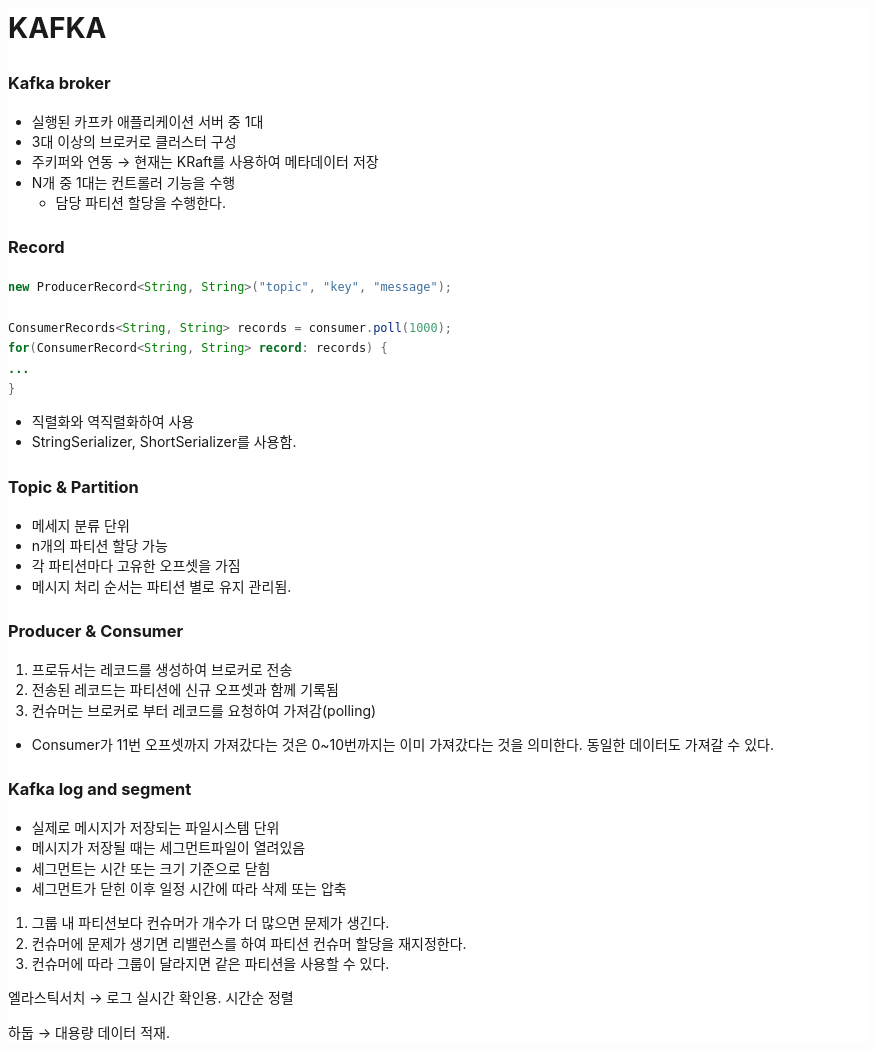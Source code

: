 # KAFKA

### Kafka broker

- 실행된 카프카 애플리케이션 서버 중 1대
- 3대 이상의 브로커로 클러스터 구성
- 주키퍼와 연동 → 현재는 KRaft를 사용하여 메타데이터 저장
- N개 중 1대는 컨트롤러 기능을 수행
    - 담당 파티션 할당을 수행한다.

### Record

```java
new ProducerRecord<String, String>("topic", "key", "message");

ConsumerRecords<String, String> records = consumer.poll(1000);
for(ConsumerRecord<String, String> record: records) {
...
}

```

- 직렬화와 역직렬화하여 사용
- StringSerializer, ShortSerializer를 사용함.

### Topic & Partition

- 메세지 분류 단위
- n개의 파티션 할당 가능
- 각 파티션마다 고유한 오프셋을 가짐
- 메시지 처리 순서는 파티션 별로 유지 관리됨.

### Producer & Consumer

1. 프로듀서는 레코드를 생성하여 브로커로 전송
2. 전송된 레코드는 파티션에 신규 오프셋과 함께 기록됨
3. 컨슈머는 브로커로 부터 레코드를 요청하여 가져감(polling)
- Consumer가 11번 오프셋까지 가져갔다는 것은 0~10번까지는 이미 가져갔다는 것을 의미한다. 동일한 데이터도 가져갈 수 있다.

### Kafka log and segment

- 실제로 메시지가 저장되는 파일시스템 단위
- 메시지가 저장될 때는 세그먼트파일이 열려있음
- 세그먼트는 시간 또는 크기 기준으로 닫힘
- 세그먼트가 닫힌 이후 일정 시간에 따라 삭제 또는 압축

1. 그룹 내 파티션보다 컨슈머가 개수가 더 많으면 문제가 생긴다.
2. 컨슈머에 문제가 생기면 리밸런스를 하여 파티션 컨슈머 할당을 재지정한다.
3. 컨슈머에 따라 그룹이 달라지면 같은 파티션을 사용할 수 있다.

엘라스틱서치 → 로그 실시간 확인용. 시간순 정렬

하둡 → 대용량 데이터 적재.

